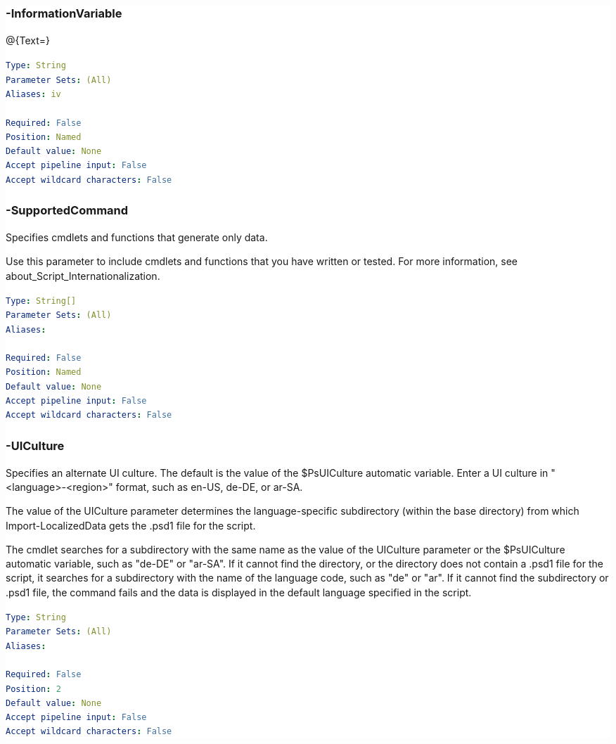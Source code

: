 ### -InformationVariable
@{Text=}

```yaml
Type: String
Parameter Sets: (All)
Aliases: iv

Required: False
Position: Named
Default value: None
Accept pipeline input: False
Accept wildcard characters: False
```

### -SupportedCommand
Specifies cmdlets and functions that generate only data.

Use this parameter to include cmdlets and functions that you have written or tested.
For more information, see about_Script_Internationalization.

```yaml
Type: String[]
Parameter Sets: (All)
Aliases: 

Required: False
Position: Named
Default value: None
Accept pipeline input: False
Accept wildcard characters: False
```

### -UICulture
Specifies an alternate UI culture.
The default is the value of the $PsUICulture automatic variable.
Enter a UI culture in "\<language\>-\<region\>" format, such as en-US, de-DE, or ar-SA.

The value of the UICulture parameter determines the language-specific subdirectory (within the base directory) from which Import-LocalizedData gets the .psd1 file for the script.

The cmdlet searches for a subdirectory with the same name as the value of  the UICulture parameter or the $PsUICulture automatic variable, such as "de-DE" or "ar-SA".
If it cannot find the directory, or the directory does not contain a .psd1 file for the script, it searches for a subdirectory with the name of the language code, such as "de" or "ar".
If it cannot find the subdirectory or .psd1 file, the command fails and the data is displayed in the default language specified in the script.

```yaml
Type: String
Parameter Sets: (All)
Aliases: 

Required: False
Position: 2
Default value: None
Accept pipeline input: False
Accept wildcard characters: False
```
